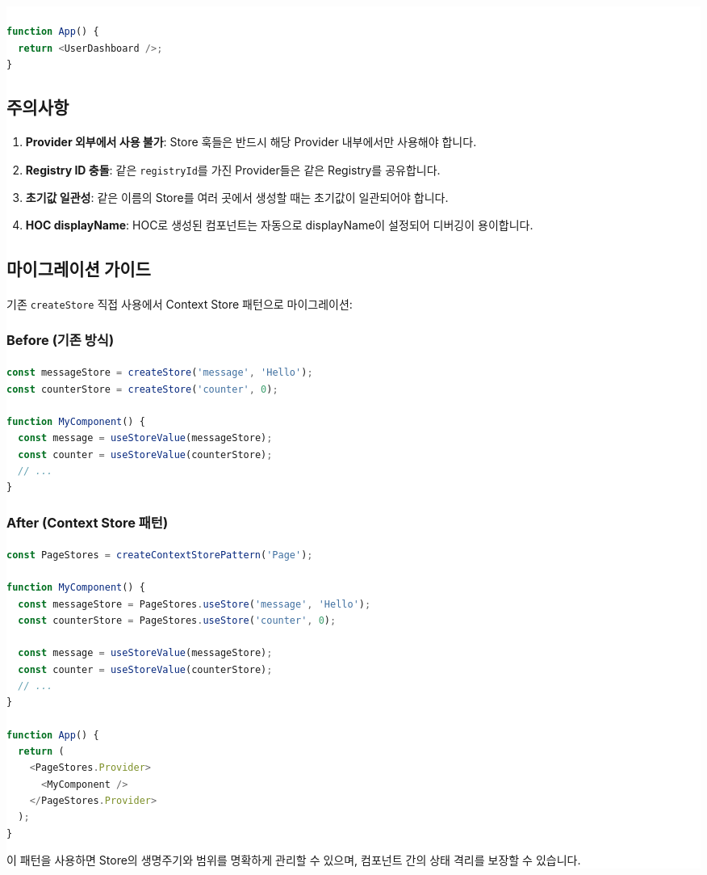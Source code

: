 ```typescript

function App() {
  return <UserDashboard />;
}
```

## 주의사항

1. **Provider 외부에서 사용 불가**: Store 훅들은 반드시 해당 Provider 내부에서만 사용해야 합니다.

2. **Registry ID 충돌**: 같은 `registryId`를 가진 Provider들은 같은 Registry를 공유합니다.

3. **초기값 일관성**: 같은 이름의 Store를 여러 곳에서 생성할 때는 초기값이 일관되어야 합니다.

4. **HOC displayName**: HOC로 생성된 컴포넌트는 자동으로 displayName이 설정되어 디버깅이 용이합니다.

## 마이그레이션 가이드

기존 `createStore` 직접 사용에서 Context Store 패턴으로 마이그레이션:

### Before (기존 방식)
```typescript
const messageStore = createStore('message', 'Hello');
const counterStore = createStore('counter', 0);

function MyComponent() {
  const message = useStoreValue(messageStore);
  const counter = useStoreValue(counterStore);
  // ...
}
```

### After (Context Store 패턴)
```typescript
const PageStores = createContextStorePattern('Page');

function MyComponent() {
  const messageStore = PageStores.useStore('message', 'Hello');
  const counterStore = PageStores.useStore('counter', 0);
  
  const message = useStoreValue(messageStore);
  const counter = useStoreValue(counterStore);
  // ...
}

function App() {
  return (
    <PageStores.Provider>
      <MyComponent />
    </PageStores.Provider>
  );
}
```

이 패턴을 사용하면 Store의 생명주기와 범위를 명확하게 관리할 수 있으며, 컴포넌트 간의 상태 격리를 보장할 수 있습니다.